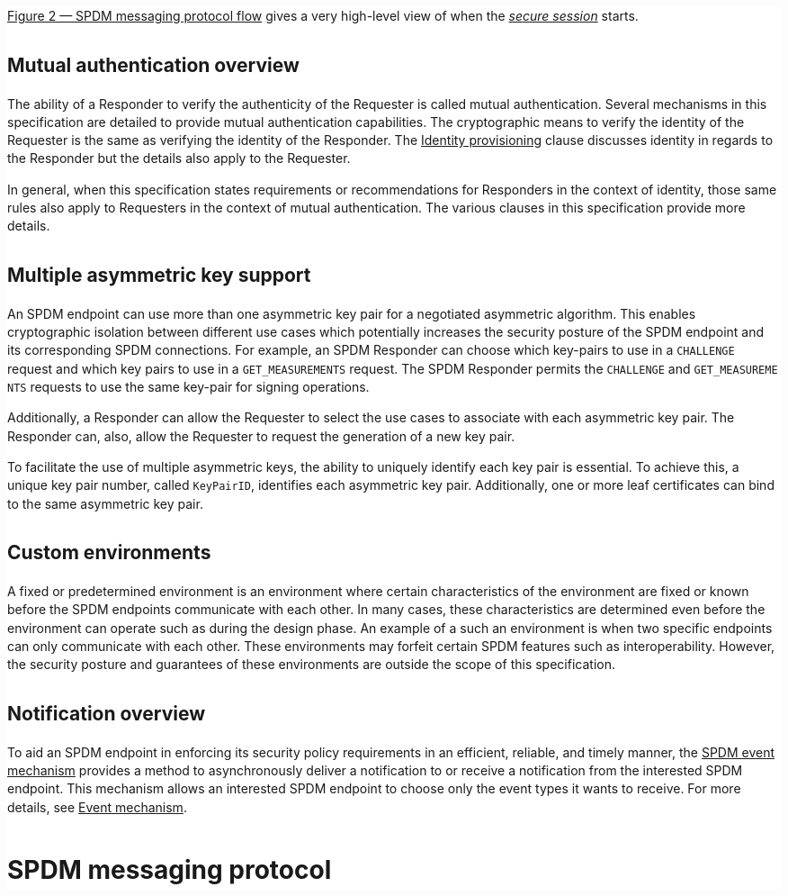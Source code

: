 [Figure 2 &mdash; SPDM messaging protocol flow](#figure-spdm-messaging-protocol-flow) gives a very high-level view of when the [*secure session*](#secure-session) starts.

## Mutual authentication overview

The ability of a Responder to verify the authenticity of the Requester is called mutual authentication. Several mechanisms in this specification are detailed to provide mutual authentication capabilities. The cryptographic means to verify the identity of the Requester is the same as verifying the identity of the Responder. The [Identity provisioning](#identity-provisioning) clause discusses identity in regards to the Responder but the details also apply to the Requester.

In general, when this specification states requirements or recommendations for Responders in the context of identity, those same rules also apply to Requesters in the context of mutual authentication. The various clauses in this specification provide more details.

## Multiple asymmetric key support

An SPDM endpoint can use more than one asymmetric key pair for a negotiated asymmetric algorithm. This enables cryptographic isolation between different use cases which potentially increases the security posture of the SPDM endpoint and its corresponding SPDM connections. For example, an SPDM Responder can choose which key-pairs to use in a `CHALLENGE` request and which key pairs to use in a `GET_MEASUREMENTS` request. The SPDM Responder permits the `CHALLENGE` and `GET_MEASUREMENTS` requests to use the same key-pair for signing operations.

Additionally, a Responder can allow the Requester to select the use cases to associate with each asymmetric key pair. The Responder can, also, allow the Requester to request the generation of a new key pair.

To facilitate the use of multiple asymmetric keys, the ability to uniquely identify each key pair is essential. To achieve this, a unique key pair number, called `KeyPairID`, identifies each asymmetric key pair. Additionally, one or more leaf certificates can bind to the same asymmetric key pair.

## Custom environments

A fixed or predetermined environment is an environment where certain characteristics of the environment are fixed or known before the SPDM endpoints communicate with each other. In many cases, these characteristics are determined even before the environment can operate such as during the design phase. An example of a such an environment is when two specific endpoints can only communicate with each other. These environments may forfeit certain SPDM features such as interoperability. However, the security posture and guarantees of these environments are outside the scope of this specification.

## Notification overview

To aid an SPDM endpoint in enforcing its security policy requirements in an efficient, reliable, and timely manner, the [SPDM event mechanism](#event-mechanism) provides a method to asynchronously deliver a notification to or receive a notification from the interested SPDM endpoint. This mechanism allows an interested SPDM endpoint to choose only the event types it wants to receive. For more details, see [Event mechanism](#event-mechanism).

# SPDM messaging protocol
